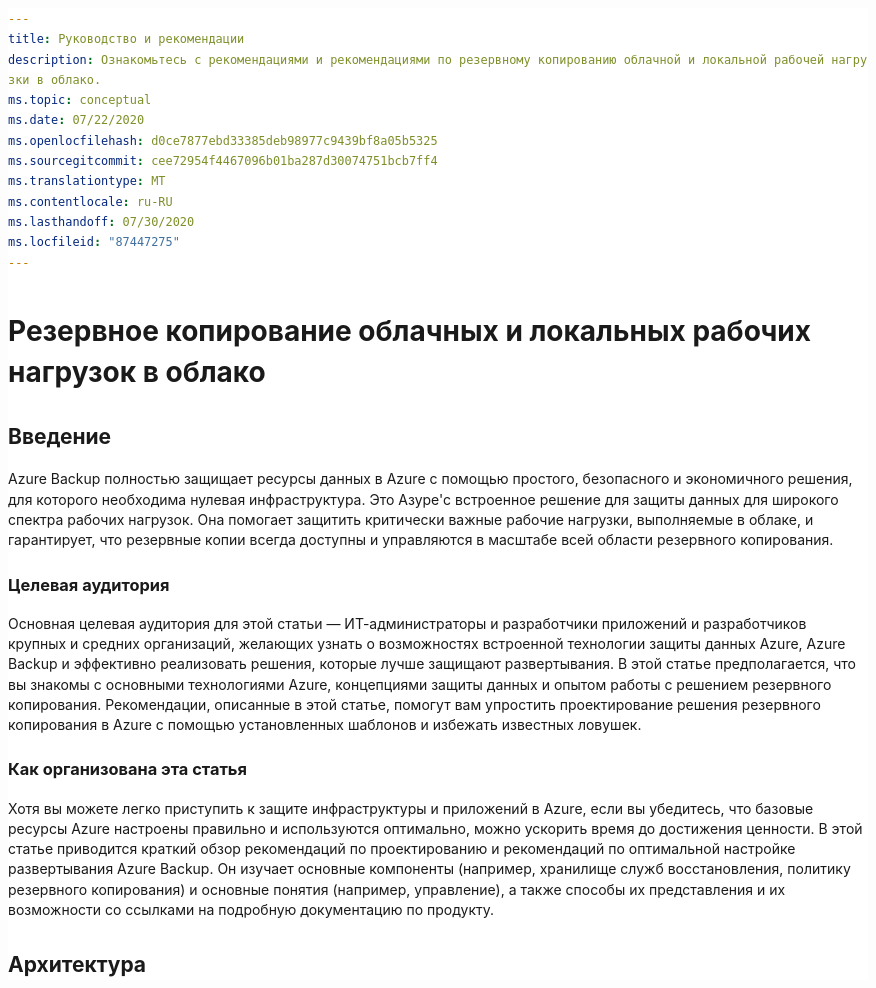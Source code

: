 ```yaml
---
title: Руководство и рекомендации
description: Ознакомьтесь с рекомендациями и рекомендациями по резервному копированию облачной и локальной рабочей нагрузки в облако.
ms.topic: conceptual
ms.date: 07/22/2020
ms.openlocfilehash: d0ce7877ebd33385deb98977c9439bf8a05b5325
ms.sourcegitcommit: cee72954f4467096b01ba287d30074751bcb7ff4
ms.translationtype: MT
ms.contentlocale: ru-RU
ms.lasthandoff: 07/30/2020
ms.locfileid: "87447275"
---
```

# <a name="backup-cloud-and-on-premises-workloads-to-cloud"></a>Резервное копирование облачных и локальных рабочих нагрузок в облако

## <a name="introduction"></a>Введение

Azure Backup полностью защищает ресурсы данных в Azure с помощью простого, безопасного и экономичного решения, для которого необходима нулевая инфраструктура. Это Азуре'с встроенное решение для защиты данных для широкого спектра рабочих нагрузок. Она помогает защитить критически важные рабочие нагрузки, выполняемые в облаке, и гарантирует, что резервные копии всегда доступны и управляются в масштабе всей области резервного копирования.

### <a name="intended-audience"></a>Целевая аудитория

Основная целевая аудитория для этой статьи — ИТ-администраторы и разработчики приложений и разработчиков крупных и средних организаций, желающих узнать о возможностях встроенной технологии защиты данных Azure, Azure Backup и эффективно реализовать решения, которые лучше защищают развертывания. В этой статье предполагается, что вы знакомы с основными технологиями Azure, концепциями защиты данных и опытом работы с решением резервного копирования. Рекомендации, описанные в этой статье, помогут вам упростить проектирование решения резервного копирования в Azure с помощью установленных шаблонов и избежать известных ловушек.

### <a name="how-this-article-is-organized"></a>Как организована эта статья

Хотя вы можете легко приступить к защите инфраструктуры и приложений в Azure, если вы убедитесь, что базовые ресурсы Azure настроены правильно и используются оптимально, можно ускорить время до достижения ценности. В этой статье приводится краткий обзор рекомендаций по проектированию и рекомендаций по оптимальной настройке развертывания Azure Backup. Он изучает основные компоненты (например, хранилище служб восстановления, политику резервного копирования) и основные понятия (например, управление), а также способы их представления и их возможности со ссылками на подробную документацию по продукту.

## <a name="architecture"></a>Архитектура
